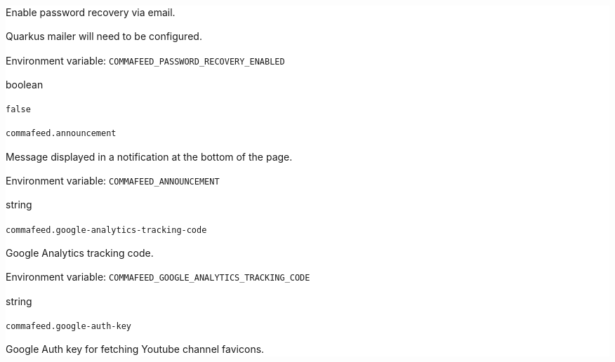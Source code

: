 Enable password recovery via email.

Quarkus mailer will need to be configured.



Environment variable: `COMMAFEED_PASSWORD_RECOVERY_ENABLED`</td>
<td>

boolean
</td>
<td>

`false`
</td>
</tr>
<tr>
<td>

`commafeed.announcement`

Message displayed in a notification at the bottom of the page.



Environment variable: `COMMAFEED_ANNOUNCEMENT`</td>
<td>

string
</td>
<td>


</td>
</tr>
<tr>
<td>

`commafeed.google-analytics-tracking-code`

Google Analytics tracking code.



Environment variable: `COMMAFEED_GOOGLE_ANALYTICS_TRACKING_CODE`</td>
<td>

string
</td>
<td>


</td>
</tr>
<tr>
<td>

`commafeed.google-auth-key`

Google Auth key for fetching Youtube channel favicons.



